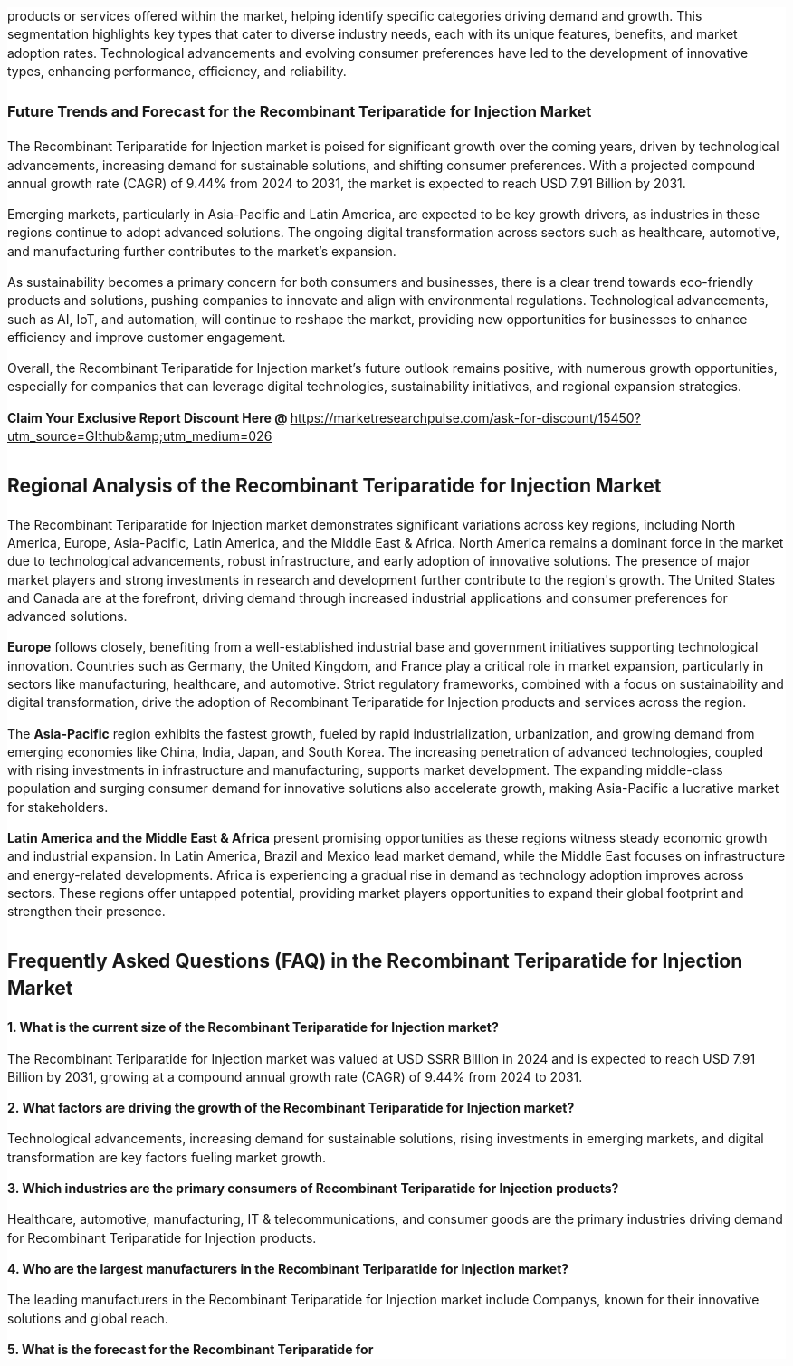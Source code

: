 products or services offered within the market, helping identify specific categories driving demand and growth. This segmentation highlights key types that cater to diverse industry needs, each with its unique features, benefits, and market adoption rates. Technological advancements and evolving consumer preferences have led to the development of innovative types, enhancing performance, efficiency, and reliability.</p><h3>Future Trends and Forecast for the Recombinant Teriparatide for Injection Market</h3><p>The Recombinant Teriparatide for Injection market is poised for significant growth over the coming years, driven by technological advancements, increasing demand for sustainable solutions, and shifting consumer preferences. With a projected compound annual growth rate (CAGR) of 9.44% from 2024 to 2031, the market is expected to reach USD 7.91 Billion by 2031.</p><p>Emerging markets, particularly in Asia-Pacific and Latin America, are expected to be key growth drivers, as industries in these regions continue to adopt advanced solutions. The ongoing digital transformation across sectors such as healthcare, automotive, and manufacturing further contributes to the market&rsquo;s expansion.</p><p>As sustainability becomes a primary concern for both consumers and businesses, there is a clear trend towards eco-friendly products and solutions, pushing companies to innovate and align with environmental regulations. Technological advancements, such as AI, IoT, and automation, will continue to reshape the market, providing new opportunities for businesses to enhance efficiency and improve customer engagement.</p><p>Overall, the Recombinant Teriparatide for Injection market&rsquo;s future outlook remains positive, with numerous growth opportunities, especially for companies that can leverage digital technologies, sustainability initiatives, and regional expansion strategies.</p><p><strong>Claim Your Exclusive Report Discount Here @ </strong><a href="https://marketresearchpulse.com/ask-for-discount/15450?utm_source=GIthub&amp;utm_medium=026">https://marketresearchpulse.com/ask-for-discount/15450?utm_source=GIthub&amp;utm_medium=026</a></p><h2><strong>Regional Analysis of the Recombinant Teriparatide for Injection Market</strong></h2><p>The Recombinant Teriparatide for Injection market demonstrates significant variations across key regions, including North America, Europe, Asia-Pacific, Latin America, and the Middle East &amp; Africa. North America remains a dominant force in the market due to technological advancements, robust infrastructure, and early adoption of innovative solutions. The presence of major market players and strong investments in research and development further contribute to the region's growth. The United States and Canada are at the forefront, driving demand through increased industrial applications and consumer preferences for advanced solutions.</p><p><strong>Europe</strong> follows closely, benefiting from a well-established industrial base and government initiatives supporting technological innovation. Countries such as Germany, the United Kingdom, and France play a critical role in market expansion, particularly in sectors like manufacturing, healthcare, and automotive. Strict regulatory frameworks, combined with a focus on sustainability and digital transformation, drive the adoption of Recombinant Teriparatide for Injection products and services across the region.</p><p>The <strong>Asia-Pacific</strong> region exhibits the fastest growth, fueled by rapid industrialization, urbanization, and growing demand from emerging economies like China, India, Japan, and South Korea. The increasing penetration of advanced technologies, coupled with rising investments in infrastructure and manufacturing, supports market development. The expanding middle-class population and surging consumer demand for innovative solutions also accelerate growth, making Asia-Pacific a lucrative market for stakeholders.</p><p><strong>Latin America and the Middle East &amp; Africa</strong> present promising opportunities as these regions witness steady economic growth and industrial expansion. In Latin America, Brazil and Mexico lead market demand, while the Middle East focuses on infrastructure and energy-related developments. Africa is experiencing a gradual rise in demand as technology adoption improves across sectors. These regions offer untapped potential, providing market players opportunities to expand their global footprint and strengthen their presence.</p><h2><strong>Frequently Asked Questions (FAQ) in the Recombinant Teriparatide for Injection Market</strong></h2><p><strong>1. What is the current size of the Recombinant Teriparatide for Injection market?</strong></p><p>The Recombinant Teriparatide for Injection market was valued at USD SSRR Billion in 2024 and is expected to reach USD 7.91 Billion by 2031, growing at a compound annual growth rate (CAGR) of 9.44% from 2024 to 2031.</p><p><strong>2. What factors are driving the growth of the Recombinant Teriparatide for Injection market?</strong></p><p>Technological advancements, increasing demand for sustainable solutions, rising investments in emerging markets, and digital transformation are key factors fueling market growth.</p><p><strong>3. Which industries are the primary consumers of Recombinant Teriparatide for Injection products?</strong></p><p>Healthcare, automotive, manufacturing, IT &amp; telecommunications, and consumer goods are the primary industries driving demand for Recombinant Teriparatide for Injection products.</p><p><strong>4. Who are the largest manufacturers in the Recombinant Teriparatide for Injection market?</strong></p><p>The leading manufacturers in the Recombinant Teriparatide for Injection market include Companys, known for their innovative solutions and global reach.</p><p><strong>5. What is the forecast for the Recombinant Teriparatide for